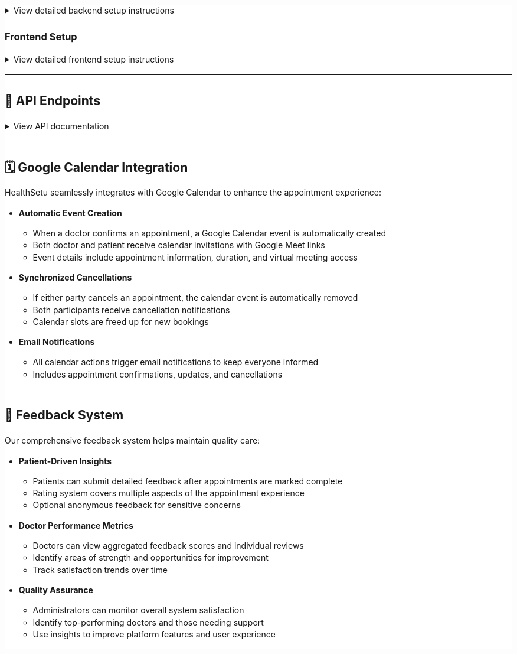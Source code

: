 <details><summary>View detailed backend setup instructions</summary></details>

### Frontend Setup

<details><summary>View detailed frontend setup instructions</summary></details>

---

## 🔌 API Endpoints

<details><summary>View API documentation</summary></details>

---

## 🗓️ Google Calendar Integration

HealthSetu seamlessly integrates with Google Calendar to enhance the appointment experience:

- **Automatic Event Creation**
  - When a doctor confirms an appointment, a Google Calendar event is automatically created
  - Both doctor and patient receive calendar invitations with Google Meet links
  - Event details include appointment information, duration, and virtual meeting access

- **Synchronized Cancellations**
  - If either party cancels an appointment, the calendar event is automatically removed
  - Both participants receive cancellation notifications
  - Calendar slots are freed up for new bookings

- **Email Notifications**
  - All calendar actions trigger email notifications to keep everyone informed
  - Includes appointment confirmations, updates, and cancellations

---

## 📝 Feedback System

Our comprehensive feedback system helps maintain quality care:

- **Patient-Driven Insights**
  - Patients can submit detailed feedback after appointments are marked complete
  - Rating system covers multiple aspects of the appointment experience
  - Optional anonymous feedback for sensitive concerns

- **Doctor Performance Metrics**
  - Doctors can view aggregated feedback scores and individual reviews
  - Identify areas of strength and opportunities for improvement
  - Track satisfaction trends over time

- **Quality Assurance**
  - Administrators can monitor overall system satisfaction
  - Identify top-performing doctors and those needing support
  - Use insights to improve platform features and user experience

---
